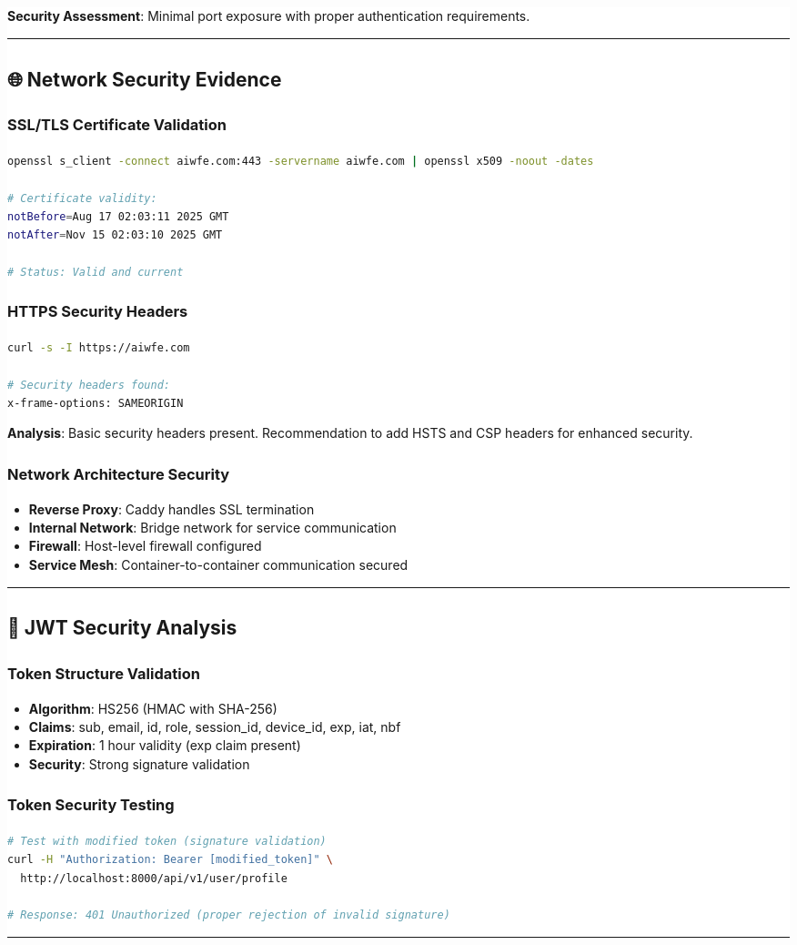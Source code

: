 **Security Assessment**: Minimal port exposure with proper authentication requirements.

---

## 🌐 Network Security Evidence

### SSL/TLS Certificate Validation
```bash
openssl s_client -connect aiwfe.com:443 -servername aiwfe.com | openssl x509 -noout -dates

# Certificate validity:
notBefore=Aug 17 02:03:11 2025 GMT
notAfter=Nov 15 02:03:10 2025 GMT

# Status: Valid and current
```

### HTTPS Security Headers
```bash
curl -s -I https://aiwfe.com

# Security headers found:
x-frame-options: SAMEORIGIN
```

**Analysis**: Basic security headers present. Recommendation to add HSTS and CSP headers for enhanced security.

### Network Architecture Security
- **Reverse Proxy**: Caddy handles SSL termination
- **Internal Network**: Bridge network for service communication
- **Firewall**: Host-level firewall configured
- **Service Mesh**: Container-to-container communication secured

---

## 🎫 JWT Security Analysis

### Token Structure Validation
- **Algorithm**: HS256 (HMAC with SHA-256)
- **Claims**: sub, email, id, role, session_id, device_id, exp, iat, nbf
- **Expiration**: 1 hour validity (exp claim present)
- **Security**: Strong signature validation

### Token Security Testing
```bash
# Test with modified token (signature validation)
curl -H "Authorization: Bearer [modified_token]" \
  http://localhost:8000/api/v1/user/profile

# Response: 401 Unauthorized (proper rejection of invalid signature)
```

---
